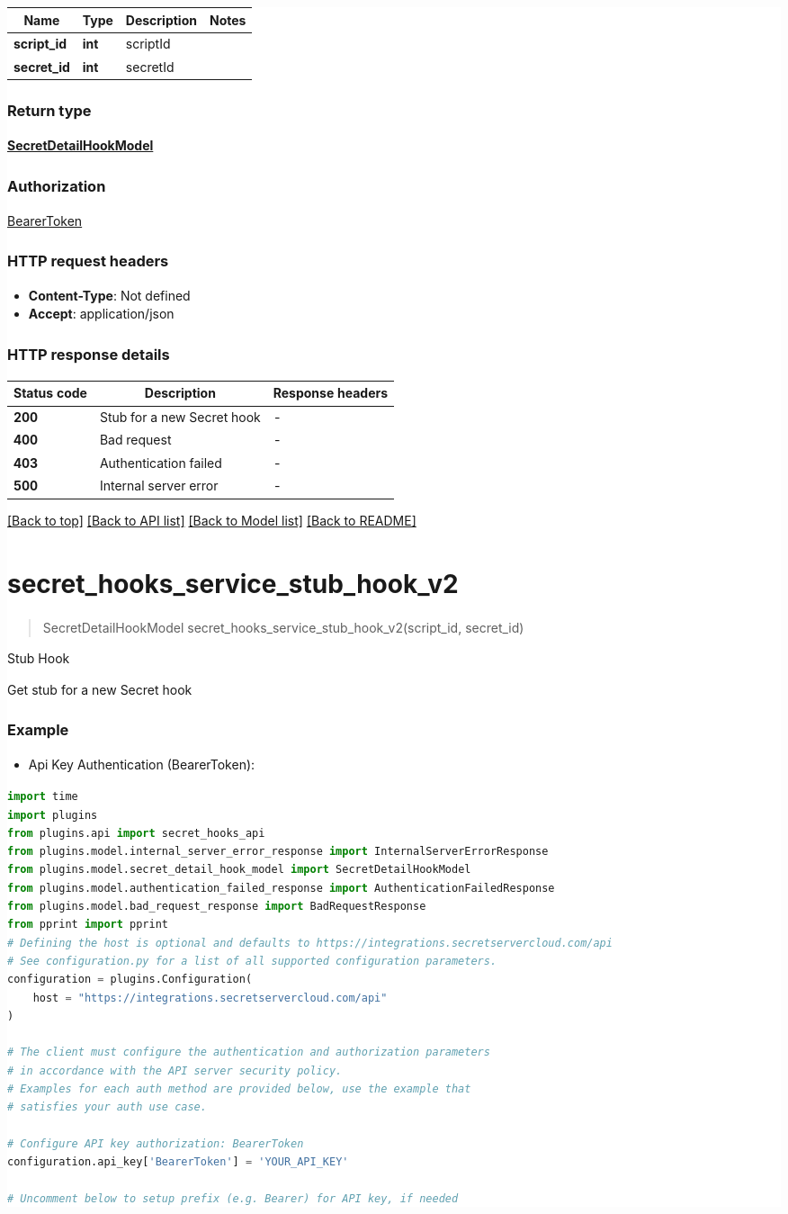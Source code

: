 Name | Type | Description  | Notes
------------- | ------------- | ------------- | -------------
 **script_id** | **int**| scriptId |
 **secret_id** | **int**| secretId |

### Return type

[**SecretDetailHookModel**](SecretDetailHookModel.md)

### Authorization

[BearerToken](../README.md#BearerToken)

### HTTP request headers

 - **Content-Type**: Not defined
 - **Accept**: application/json


### HTTP response details

| Status code | Description | Response headers |
|-------------|-------------|------------------|
**200** | Stub for a new Secret hook |  -  |
**400** | Bad request |  -  |
**403** | Authentication failed |  -  |
**500** | Internal server error |  -  |

[[Back to top]](#) [[Back to API list]](../README.md#documentation-for-api-endpoints) [[Back to Model list]](../README.md#documentation-for-models) [[Back to README]](../README.md)

# **secret_hooks_service_stub_hook_v2**
> SecretDetailHookModel secret_hooks_service_stub_hook_v2(script_id, secret_id)

Stub Hook

Get stub for a new Secret hook

### Example

* Api Key Authentication (BearerToken):

```python
import time
import plugins
from plugins.api import secret_hooks_api
from plugins.model.internal_server_error_response import InternalServerErrorResponse
from plugins.model.secret_detail_hook_model import SecretDetailHookModel
from plugins.model.authentication_failed_response import AuthenticationFailedResponse
from plugins.model.bad_request_response import BadRequestResponse
from pprint import pprint
# Defining the host is optional and defaults to https://integrations.secretservercloud.com/api
# See configuration.py for a list of all supported configuration parameters.
configuration = plugins.Configuration(
    host = "https://integrations.secretservercloud.com/api"
)

# The client must configure the authentication and authorization parameters
# in accordance with the API server security policy.
# Examples for each auth method are provided below, use the example that
# satisfies your auth use case.

# Configure API key authorization: BearerToken
configuration.api_key['BearerToken'] = 'YOUR_API_KEY'

# Uncomment below to setup prefix (e.g. Bearer) for API key, if needed
```